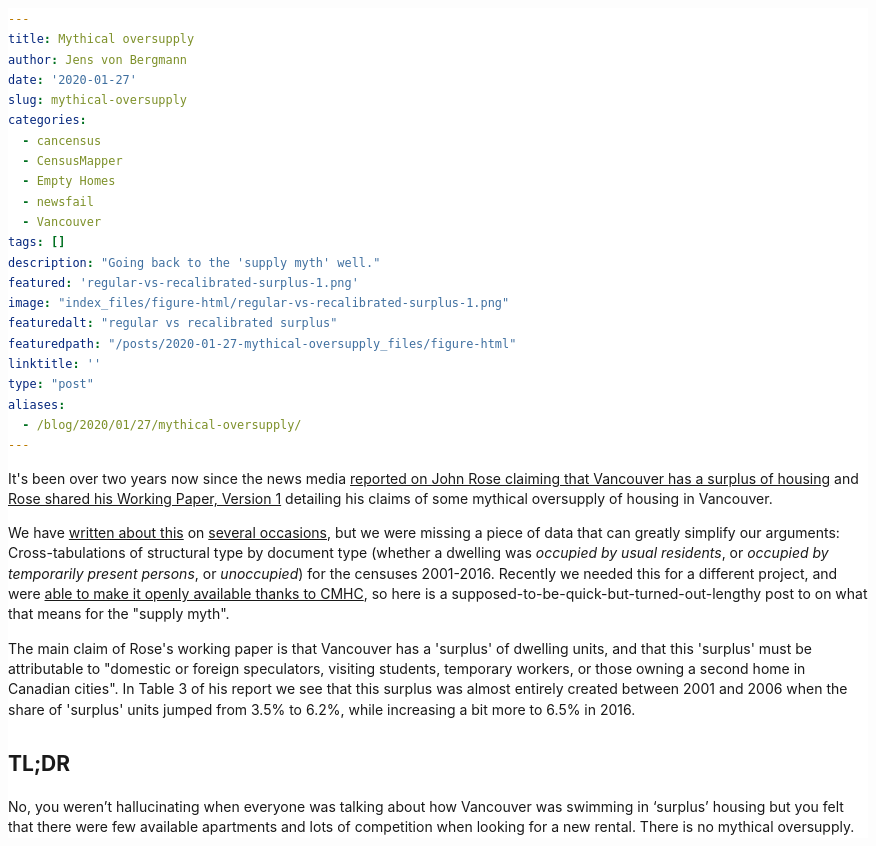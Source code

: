 ```yaml
---
title: Mythical oversupply
author: Jens von Bergmann
date: '2020-01-27'
slug: mythical-oversupply
categories:
  - cancensus
  - CensusMapper
  - Empty Homes
  - newsfail
  - Vancouver
tags: []
description: "Going back to the 'supply myth' well."
featured: 'regular-vs-recalibrated-surplus-1.png'
image: "index_files/figure-html/regular-vs-recalibrated-surplus-1.png"
featuredalt: "regular vs recalibrated surplus"
featuredpath: "/posts/2020-01-27-mythical-oversupply_files/figure-html"
linktitle: ''
type: "post"
aliases:
  - /blog/2020/01/27/mythical-oversupply/
---
```





It's been over two years now since the news media [reported on John Rose claiming that Vancouver has a surplus of housing](https://www.theglobeandmail.com/real-estate/vancouver/academic-takes-on-vancouvers-housing-supply-myth/article37015584/) and [Rose shared his Working Paper, Version 1](https://www.kpu.ca/sites/default/files/The%20Housing%20Supply%20Myth%20Report%20John%20Rose.pdf) detailing his claims of some mythical oversupply of housing in Vancouver.

We have [written about this](https://doodles.mountainmath.ca/blog/2017/12/11/some-thoughts-on-the-supply-myth/) on [several occasions](https://doodles.mountainmath.ca/blog/2018/01/25/empty-suites/), but we were missing a piece of data that can greatly simplify our arguments: Cross-tabulations of structural type by document type (whether a dwelling was *occupied by usual residents*, or *occupied by temporarily present persons*, or *unoccupied*) for the censuses 2001-2016. Recently we needed this for a different project, and were [able to make it openly available thanks to CMHC](https://doodles.mountainmath.ca/blog/2020/01/26/unoccupied-dwellings-data/), so here is a supposed-to-be-quick-but-turned-out-lengthy post to on what that means for the "supply myth". 

The main claim of Rose's working paper is that Vancouver has a 'surplus' of dwelling units, and that this 'surplus' must be attributable to "domestic or foreign speculators, visiting students, temporary workers, or those owning a second home in Canadian cities". In Table 3 of his report we see that this surplus was almost entirely created between 2001 and 2006 when the share of 'surplus' units jumped from 3.5% to 6.2%, while increasing a bit more to 6.5% in 2016.

## TL;DR
No, you weren’t hallucinating when everyone was talking about how Vancouver was swimming in ‘surplus’ housing but you felt that there were few available apartments and lots of competition when looking for a new rental. There is no mythical oversupply. 
